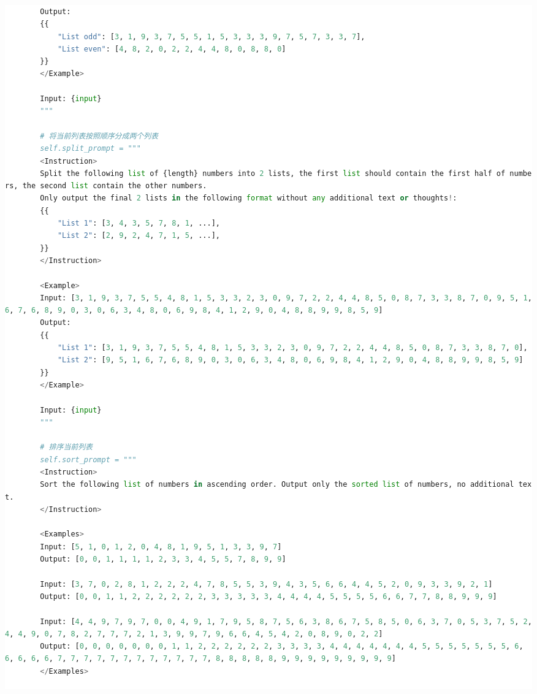 ```python
        Output: 
        {{
            "List odd": [3, 1, 9, 3, 7, 5, 5, 1, 5, 3, 3, 3, 9, 7, 5, 7, 3, 3, 7],
            "List even": [4, 8, 2, 0, 2, 2, 4, 4, 8, 0, 8, 8, 0]
        }}
        </Example>
        
        Input: {input}
        """
		
        # 将当前列表按照顺序分成两个列表
        self.split_prompt = """
        <Instruction> 
        Split the following list of {length} numbers into 2 lists, the first list should contain the first half of numbers, the second list contain the other numbers.
        Only output the final 2 lists in the following format without any additional text or thoughts!:
        {{
            "List 1": [3, 4, 3, 5, 7, 8, 1, ...],
            "List 2": [2, 9, 2, 4, 7, 1, 5, ...],
        }} 
        </Instruction>
        
        <Example>
        Input: [3, 1, 9, 3, 7, 5, 5, 4, 8, 1, 5, 3, 3, 2, 3, 0, 9, 7, 2, 2, 4, 4, 8, 5, 0, 8, 7, 3, 3, 8, 7, 0, 9, 5, 1, 6, 7, 6, 8, 9, 0, 3, 0, 6, 3, 4, 8, 0, 6, 9, 8, 4, 1, 2, 9, 0, 4, 8, 8, 9, 9, 8, 5, 9]
        Output: 
        {{
            "List 1": [3, 1, 9, 3, 7, 5, 5, 4, 8, 1, 5, 3, 3, 2, 3, 0, 9, 7, 2, 2, 4, 4, 8, 5, 0, 8, 7, 3, 3, 8, 7, 0],
            "List 2": [9, 5, 1, 6, 7, 6, 8, 9, 0, 3, 0, 6, 3, 4, 8, 0, 6, 9, 8, 4, 1, 2, 9, 0, 4, 8, 8, 9, 9, 8, 5, 9]
        }}
        </Example>
        
        Input: {input}
        """

        # 排序当前列表
        self.sort_prompt = """
        <Instruction> 
        Sort the following list of numbers in ascending order. Output only the sorted list of numbers, no additional text. 
        </Instruction>

        <Examples>
        Input: [5, 1, 0, 1, 2, 0, 4, 8, 1, 9, 5, 1, 3, 3, 9, 7]
        Output: [0, 0, 1, 1, 1, 1, 2, 3, 3, 4, 5, 5, 7, 8, 9, 9]
        
        Input: [3, 7, 0, 2, 8, 1, 2, 2, 2, 4, 7, 8, 5, 5, 3, 9, 4, 3, 5, 6, 6, 4, 4, 5, 2, 0, 9, 3, 3, 9, 2, 1]
        Output: [0, 0, 1, 1, 2, 2, 2, 2, 2, 2, 3, 3, 3, 3, 3, 4, 4, 4, 4, 5, 5, 5, 5, 6, 6, 7, 7, 8, 8, 9, 9, 9]
        
        Input: [4, 4, 9, 7, 9, 7, 0, 0, 4, 9, 1, 7, 9, 5, 8, 7, 5, 6, 3, 8, 6, 7, 5, 8, 5, 0, 6, 3, 7, 0, 5, 3, 7, 5, 2, 4, 4, 9, 0, 7, 8, 2, 7, 7, 7, 2, 1, 3, 9, 9, 7, 9, 6, 6, 4, 5, 4, 2, 0, 8, 9, 0, 2, 2]
        Output: [0, 0, 0, 0, 0, 0, 0, 1, 1, 2, 2, 2, 2, 2, 2, 3, 3, 3, 3, 4, 4, 4, 4, 4, 4, 4, 5, 5, 5, 5, 5, 5, 5, 6, 6, 6, 6, 6, 7, 7, 7, 7, 7, 7, 7, 7, 7, 7, 7, 7, 8, 8, 8, 8, 8, 9, 9, 9, 9, 9, 9, 9, 9, 9]
        </Examples>
        
```